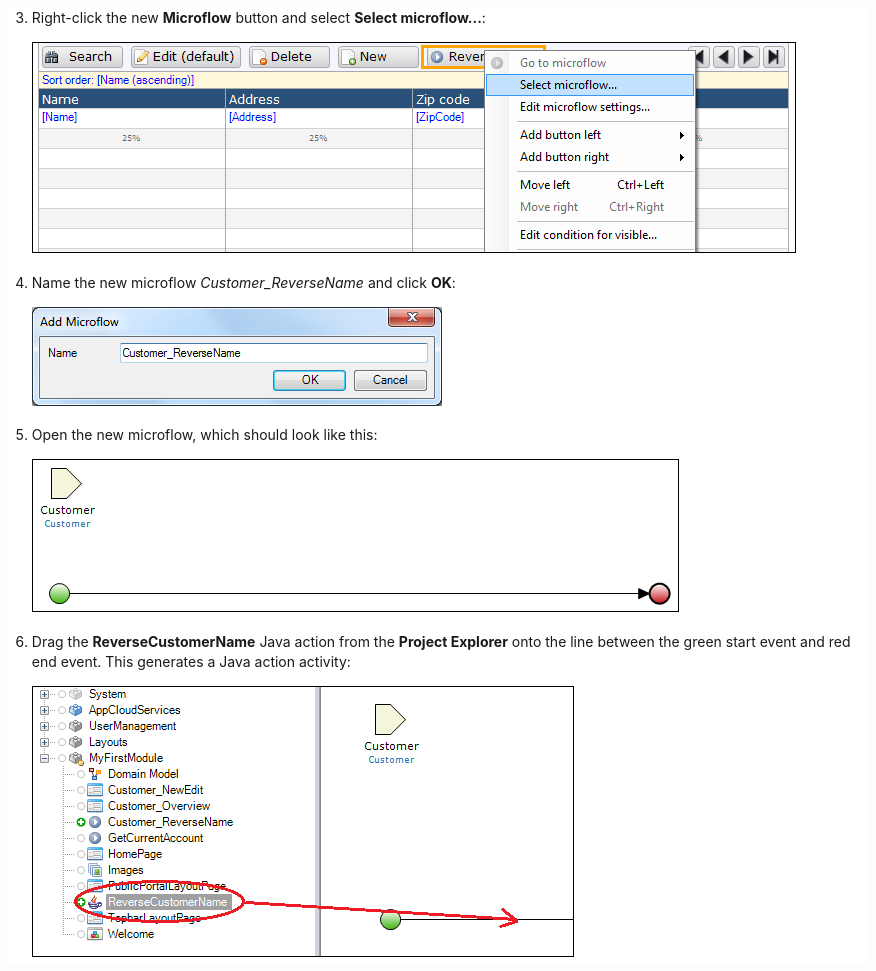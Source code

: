 3. Right-click the new **Microflow** button and select **Select microflow...**:

    ![](attachments/18448685/18581037.png)

4. Name the new microflow *Customer_ReverseName* and click **OK**:

    ![](attachments/18448685/18581036.png)

5. Open the new microflow, which should look like this:

    ![](attachments/18448685/18581035.png)

6. Drag the **ReverseCustomerName** Java action from the **Project Explorer** onto the line between the green start event and red end event. This generates a Java action activity:

    ![](attachments/18448685/18581034.png)
